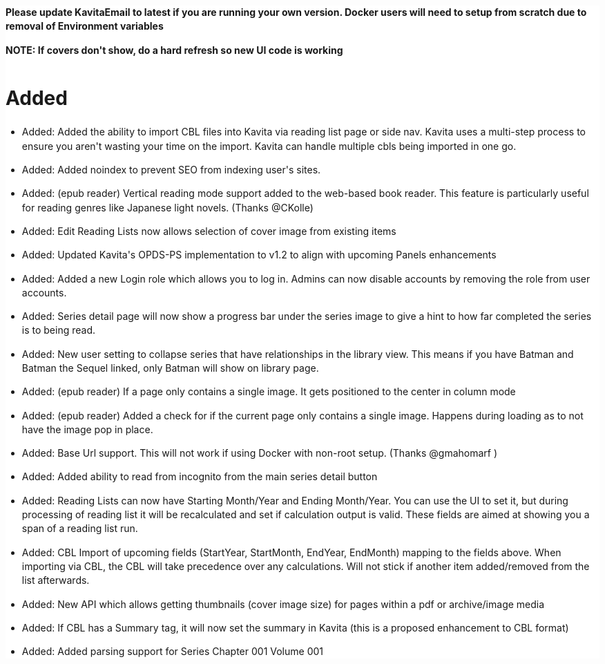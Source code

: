 

**Please update KavitaEmail to latest if you are running your own version. Docker users will need to setup from scratch due to removal of Environment variables**



**NOTE: If covers don't show, do a hard refresh so new UI code is working**



# Added

- Added: Added the ability to import CBL files into Kavita via reading list page or side nav. Kavita uses a multi-step process to ensure you aren't wasting your time on the import. Kavita can handle multiple cbls being imported in one go. 

- Added: Added noindex to prevent SEO from indexing user's sites.

- Added: (epub reader) Vertical reading mode support added to the web-based book reader. This feature is particularly useful for reading genres like Japanese light novels. (Thanks @CKolle)

- Added: Edit Reading Lists now allows selection of cover image from existing items

- Added: Updated Kavita's OPDS-PS implementation to v1.2 to align with upcoming Panels enhancements

- Added: Added a new Login role which allows you to log in. Admins can now disable accounts by removing the role from user accounts.

- Added: Series detail page will now show a progress bar under the series image to give a hint to how far completed the series is to being read.

- Added: New user setting to collapse series that have relationships in the library view. This means if you have Batman and Batman the Sequel linked, only Batman will show on library page. 

- Added: (epub reader) If a page only contains a single image. It gets positioned to the center in column mode

- Added: (epub reader) Added a check for if the current page only contains a single image. Happens during loading as to not have the image pop in place.

- Added: Base Url support. This will not work if using Docker with non-root setup. (Thanks @gmahomarf )

- Added: Added ability to read from incognito from the main series detail button

- Added: Reading Lists can now have Starting Month/Year and Ending Month/Year. You can use the UI to set it, but during processing of reading list it will be recalculated and set if calculation output is valid. These fields are aimed at showing you a span of a reading list run.

- Added: CBL Import of upcoming fields (StartYear, StartMonth, EndYear, EndMonth) mapping to the fields above. When importing via CBL, the CBL will take precedence over any calculations. Will not stick if another item added/removed from the list afterwards.

- Added: New API which allows getting thumbnails (cover image size) for pages within a pdf or archive/image media

- Added: If CBL has a Summary tag, it will now set the summary in Kavita (this is a proposed enhancement to CBL format)

- Added: Added parsing support for Series Chapter 001 Volume 001
